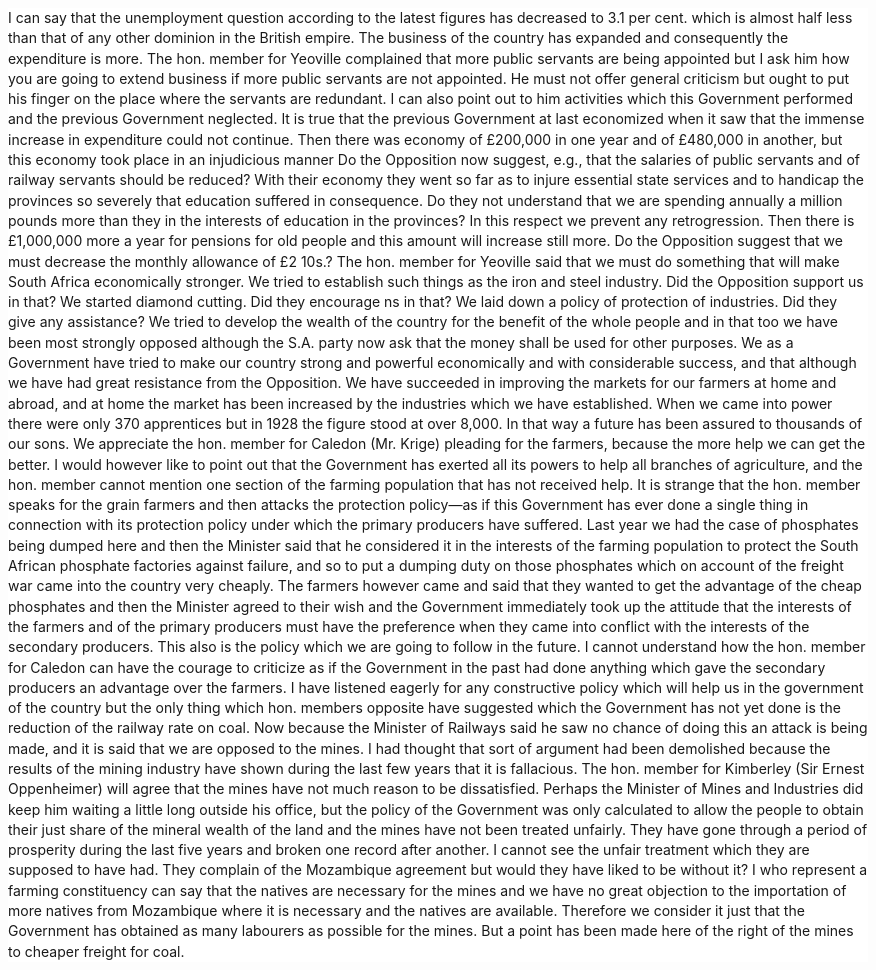 <p>I can say that the unemployment question according to the latest figures has decreased to 3.1 per cent. which is almost half less than that of any other dominion in the British empire. The business of the country has expanded and consequently the expenditure is more. The hon. member for Yeoville complained that more public servants are being appointed but I ask him how you are going to extend business if more public servants are not appointed. He must not offer general criticism but ought to put his finger on the place where the servants are redundant. I can also point out to him activities which this Government performed and the previous Government neglected. It is true that the previous Government at last economized when it saw that the immense increase in expenditure could not continue. Then there was economy of &#x00A3;200,000 in one year and of &#x00A3;480,000 in another, but this economy took place in an injudicious manner Do the Opposition now suggest, e.g., that the salaries of public servants and of railway servants should be reduced? With their economy they went so far as to injure essential state services and to handicap the provinces so severely that education suffered in consequence. Do they not understand that we are spending annually a million <span class="col_159-160" refersTo="page_0107"/>pounds more than they in the interests of education in the provinces? In this respect we prevent any retrogression. Then there is &#x00A3;1,000,000 more a year for pensions for old people and this amount will increase still more. Do the Opposition suggest that we must decrease the monthly allowance of &#x00A3;2 10s.? The hon. member for Yeoville said that we must do something that will make South Africa economically stronger. We tried to establish such things as the iron and steel industry. Did the Opposition support us in that? We started diamond cutting. Did they encourage ns in that? We laid down a policy of protection of industries. Did they give any assistance? We tried to develop the wealth of the country for the benefit of the whole people and in that too we have been most strongly opposed although the S.A. party now ask that the money shall be used for other purposes. We as a Government have tried to make our country strong and powerful economically and with considerable success, and that although we have had great resistance from the Opposition. We have succeeded in improving the markets for our farmers at home and abroad, and at home the market has been increased by the industries which we have established. When we came into power there were only 370 apprentices but in 1928 the figure stood at over 8,000. In that way a future has been assured to thousands of our sons. We appreciate the hon. member for Caledon (Mr. Krige) pleading for the farmers, because the more help we can get the better. I would however like to point out that the Government has exerted all its powers to help all branches of agriculture, and the hon. member cannot mention one section of the farming population that has not received help. It is strange that the hon. member speaks for the grain farmers and then attacks the protection policy&#x2014;as if this Government has ever done a single thing in connection with its protection policy under which the primary producers have suffered. Last year we had the case of phosphates being dumped here and then the Minister said that he considered it in the interests of the farming population to protect the South African phosphate factories against failure, and so to put a dumping duty on those phosphates which on account of the freight war came into the country very cheaply. The farmers however came and said that they wanted to get the advantage of the cheap phosphates and then the Minister agreed to their wish and the Government immediately took up the attitude that the interests of the farmers and of the primary producers must have the preference when they came into conflict with the interests of the secondary producers. This also is the policy which we are going to follow in the future. I cannot understand how the hon. member for Caledon can have the courage to criticize as if the Government in the past had done anything which gave the secondary producers an advantage over the farmers. I have listened eagerly for any constructive policy which will help us in the government of the country but the only thing which hon. members opposite have suggested which the Government has not yet done is the reduction of the railway rate on coal. Now because the Minister of Railways said he saw no chance of doing this an attack is being made, and it is said that we are opposed to the mines. I had thought that sort of argument had been demolished because the results of the mining industry have shown during the last few years that it is fallacious. The hon. member for Kimberley (Sir Ernest Oppenheimer) will agree that the mines have not much reason to be dissatisfied. Perhaps the Minister of Mines and Industries did keep him waiting a little long outside his office, but the policy of the Government was only calculated to allow the people to obtain their just share of the mineral wealth of the land and the mines have not been treated unfairly. They have gone through a period of prosperity during the last five years and broken one record after another. I cannot see the unfair treatment which they are supposed to have had. They complain of the Mozambique agreement but would they have liked to be without it? I who represent a farming constituency can say that the natives are necessary for the mines and we have no great objection to the importation of more natives from Mozambique where it is necessary and the natives are available. Therefore we consider it just that the Government has obtained as many labourers as possible for the mines. But a point has been made here of the right of the mines to cheaper freight for coal.